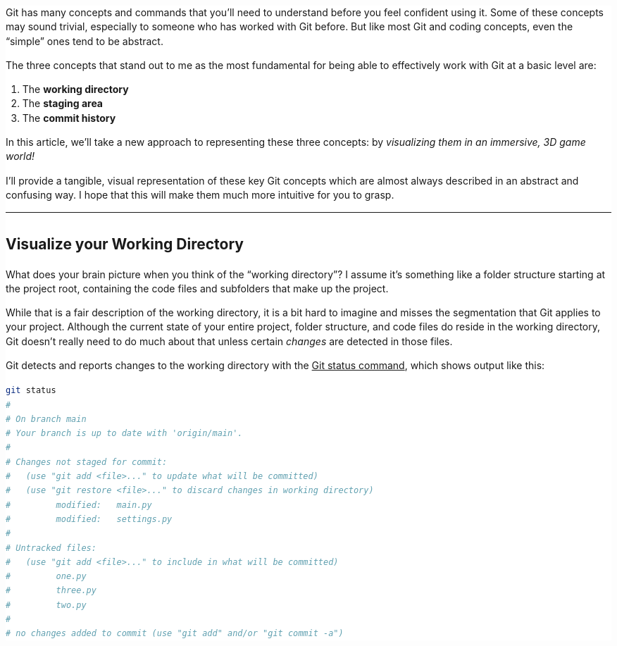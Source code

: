 Git has many concepts and commands that you’ll need to understand before you feel confident using it. Some of these concepts may sound trivial, especially to someone who has worked with Git before. But like most Git and coding concepts, even the “simple” ones tend to be abstract.

The three concepts that stand out to me as the most fundamental for being able to effectively work with Git at a basic level are:

1. The **working directory**
2. The **staging area**
3. The **commit history**

In this article, we’ll take a new approach to representing these three concepts: by *visualizing them in an immersive, 3D game world!*

I’ll provide a tangible, visual representation of these key Git concepts which are almost always described in an abstract and confusing way. I hope that this will make them much more intuitive for you to grasp.

---

## Visualize your Working Directory

What does your brain picture when you think of the “working directory”? I assume it’s something like a folder structure starting at the project root, containing the code files and subfolders that make up the project.

While that is a fair description of the working directory, it is a bit hard to imagine and misses the segmentation that Git applies to your project. Although the current state of your entire project, folder structure, and code files do reside in the working directory, Git doesn’t really need to do much about that unless certain *changes* are detected in those files.

Git detects and reports changes to the working directory with the [<FontIcon icon="fas fa-globe"/>Git status command](https://initialcommit.com/blog/git-status), which shows output like this:

```sh
git status
# 
# On branch main
# Your branch is up to date with 'origin/main'.
# 
# Changes not staged for commit:
#   (use "git add <file>..." to update what will be committed)
#   (use "git restore <file>..." to discard changes in working directory)
#         modified:   main.py
#         modified:   settings.py
# 
# Untracked files:
#   (use "git add <file>..." to include in what will be committed)
#         one.py
#         three.py
#         two.py
# 
# no changes added to commit (use "git add" and/or "git commit -a")
```
